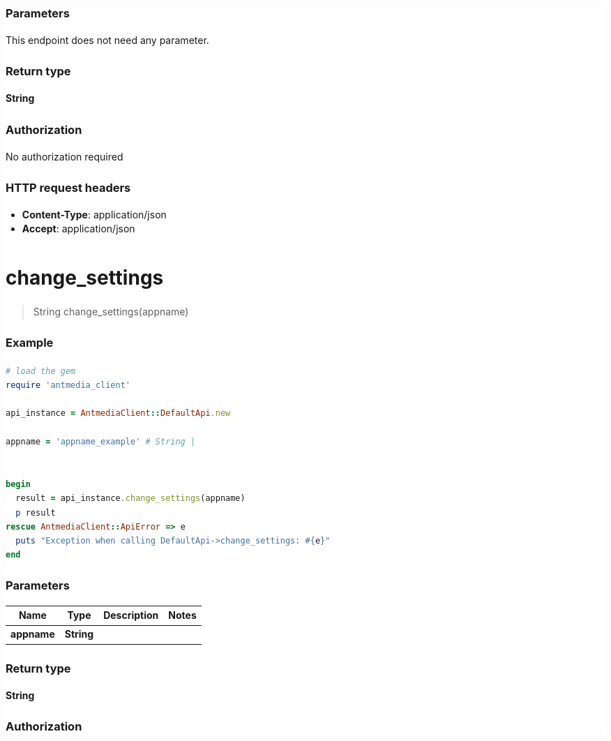 ### Parameters
This endpoint does not need any parameter.

### Return type

**String**

### Authorization

No authorization required

### HTTP request headers

 - **Content-Type**: application/json
 - **Accept**: application/json



# **change_settings**
> String change_settings(appname)



### Example
```ruby
# load the gem
require 'antmedia_client'

api_instance = AntmediaClient::DefaultApi.new

appname = 'appname_example' # String | 


begin
  result = api_instance.change_settings(appname)
  p result
rescue AntmediaClient::ApiError => e
  puts "Exception when calling DefaultApi->change_settings: #{e}"
end
```

### Parameters

Name | Type | Description  | Notes
------------- | ------------- | ------------- | -------------
 **appname** | **String**|  | 

### Return type

**String**

### Authorization
